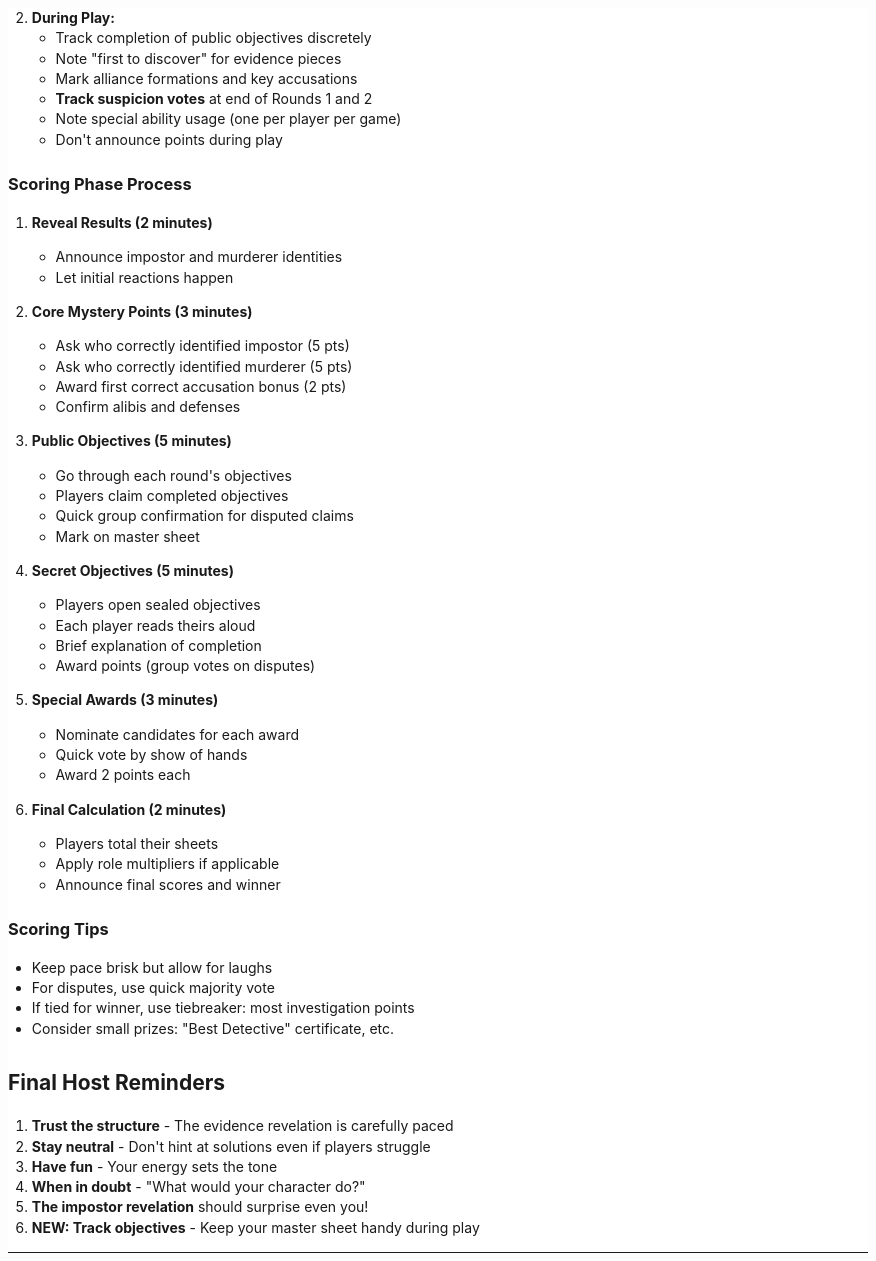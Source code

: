 2. **During Play:**
   - Track completion of public objectives discretely
   - Note "first to discover" for evidence pieces
   - Mark alliance formations and key accusations
   - **Track suspicion votes** at end of Rounds 1 and 2
   - Note special ability usage (one per player per game)
   - Don't announce points during play

### Scoring Phase Process
1. **Reveal Results (2 minutes)**
   - Announce impostor and murderer identities
   - Let initial reactions happen

2. **Core Mystery Points (3 minutes)**
   - Ask who correctly identified impostor (5 pts)
   - Ask who correctly identified murderer (5 pts)
   - Award first correct accusation bonus (2 pts)
   - Confirm alibis and defenses

3. **Public Objectives (5 minutes)**
   - Go through each round's objectives
   - Players claim completed objectives
   - Quick group confirmation for disputed claims
   - Mark on master sheet

4. **Secret Objectives (5 minutes)**
   - Players open sealed objectives
   - Each player reads theirs aloud
   - Brief explanation of completion
   - Award points (group votes on disputes)

5. **Special Awards (3 minutes)**
   - Nominate candidates for each award
   - Quick vote by show of hands
   - Award 2 points each

6. **Final Calculation (2 minutes)**
   - Players total their sheets
   - Apply role multipliers if applicable
   - Announce final scores and winner

### Scoring Tips
- Keep pace brisk but allow for laughs
- For disputes, use quick majority vote
- If tied for winner, use tiebreaker: most investigation points
- Consider small prizes: "Best Detective" certificate, etc.

## Final Host Reminders

1. **Trust the structure** - The evidence revelation is carefully paced
2. **Stay neutral** - Don't hint at solutions even if players struggle
3. **Have fun** - Your energy sets the tone
4. **When in doubt** - "What would your character do?"
5. **The impostor revelation** should surprise even you!
6. **NEW: Track objectives** - Keep your master sheet handy during play

---